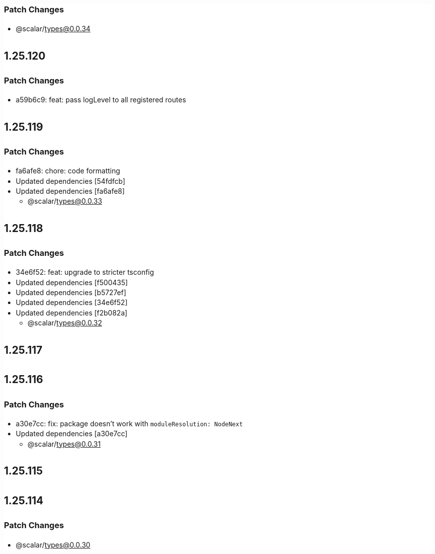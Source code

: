 ### Patch Changes

- @scalar/types@0.0.34

## 1.25.120

### Patch Changes

- a59b6c9: feat: pass logLevel to all registered routes

## 1.25.119

### Patch Changes

- fa6afe8: chore: code formatting
- Updated dependencies [54fdfcb]
- Updated dependencies [fa6afe8]
  - @scalar/types@0.0.33

## 1.25.118

### Patch Changes

- 34e6f52: feat: upgrade to stricter tsconfig
- Updated dependencies [f500435]
- Updated dependencies [b5727ef]
- Updated dependencies [34e6f52]
- Updated dependencies [f2b082a]
  - @scalar/types@0.0.32

## 1.25.117

## 1.25.116

### Patch Changes

- a30e7cc: fix: package doesn’t work with `moduleResolution: NodeNext`
- Updated dependencies [a30e7cc]
  - @scalar/types@0.0.31

## 1.25.115

## 1.25.114

### Patch Changes

- @scalar/types@0.0.30
